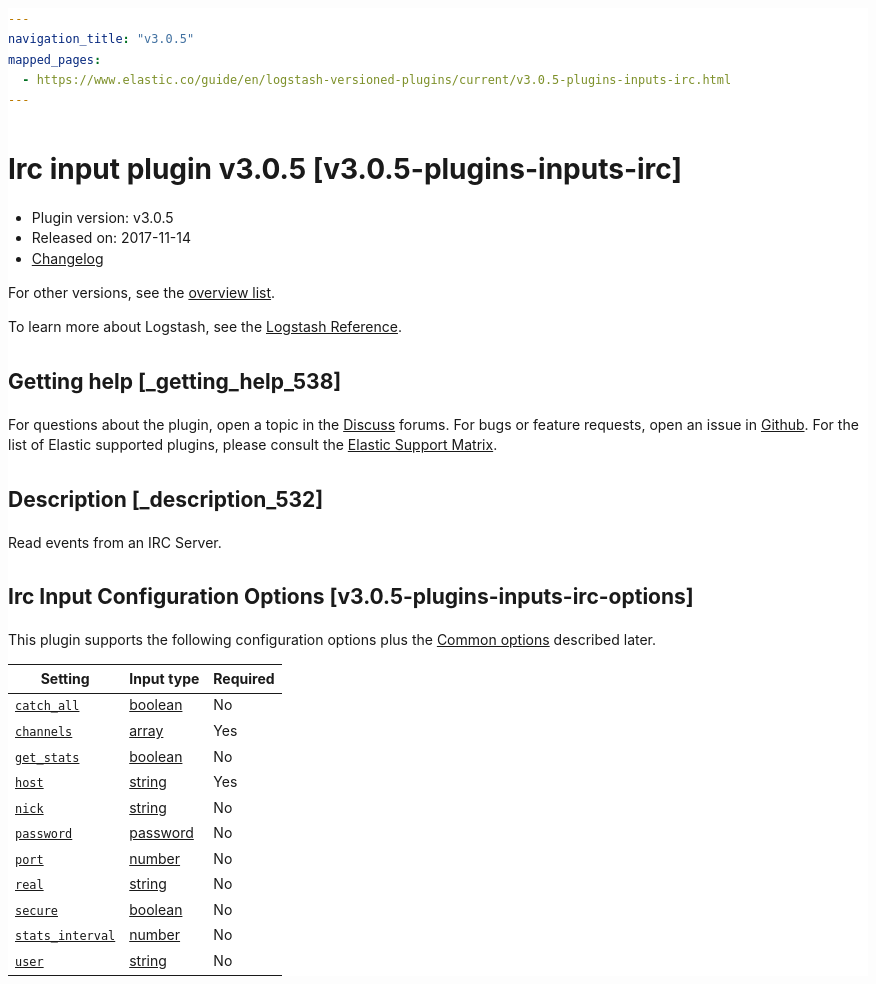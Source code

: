 ```yaml
---
navigation_title: "v3.0.5"
mapped_pages:
  - https://www.elastic.co/guide/en/logstash-versioned-plugins/current/v3.0.5-plugins-inputs-irc.html
---
```


# Irc input plugin v3.0.5 [v3.0.5-plugins-inputs-irc]


* Plugin version: v3.0.5
* Released on: 2017-11-14
* [Changelog](https://github.com/logstash-plugins/logstash-input-irc/blob/v3.0.5/CHANGELOG.md)

For other versions, see the [overview list](input-irc-index.md).

To learn more about Logstash, see the [Logstash Reference](logstash://reference/index.md).

## Getting help [_getting_help_538]

For questions about the plugin, open a topic in the [Discuss](http://discuss.elastic.co) forums. For bugs or feature requests, open an issue in [Github](https://github.com/logstash-plugins/logstash-input-irc). For the list of Elastic supported plugins, please consult the [Elastic Support Matrix](https://www.elastic.co/support/matrix#matrix_logstash_plugins).


## Description [_description_532]

Read events from an IRC Server.


## Irc Input Configuration Options [v3.0.5-plugins-inputs-irc-options]

This plugin supports the following configuration options plus the [Common options](v3-0-5-plugins-inputs-irc.md#v3.0.5-plugins-inputs-irc-common-options) described later.

| Setting | Input type | Required |
| --- | --- | --- |
| [`catch_all`](v3-0-5-plugins-inputs-irc.md#v3.0.5-plugins-inputs-irc-catch_all) | [boolean](logstash://reference/configuration-file-structure.md#boolean) | No |
| [`channels`](v3-0-5-plugins-inputs-irc.md#v3.0.5-plugins-inputs-irc-channels) | [array](logstash://reference/configuration-file-structure.md#array) | Yes |
| [`get_stats`](v3-0-5-plugins-inputs-irc.md#v3.0.5-plugins-inputs-irc-get_stats) | [boolean](logstash://reference/configuration-file-structure.md#boolean) | No |
| [`host`](v3-0-5-plugins-inputs-irc.md#v3.0.5-plugins-inputs-irc-host) | [string](logstash://reference/configuration-file-structure.md#string) | Yes |
| [`nick`](v3-0-5-plugins-inputs-irc.md#v3.0.5-plugins-inputs-irc-nick) | [string](logstash://reference/configuration-file-structure.md#string) | No |
| [`password`](v3-0-5-plugins-inputs-irc.md#v3.0.5-plugins-inputs-irc-password) | [password](logstash://reference/configuration-file-structure.md#password) | No |
| [`port`](v3-0-5-plugins-inputs-irc.md#v3.0.5-plugins-inputs-irc-port) | [number](logstash://reference/configuration-file-structure.md#number) | No |
| [`real`](v3-0-5-plugins-inputs-irc.md#v3.0.5-plugins-inputs-irc-real) | [string](logstash://reference/configuration-file-structure.md#string) | No |
| [`secure`](v3-0-5-plugins-inputs-irc.md#v3.0.5-plugins-inputs-irc-secure) | [boolean](logstash://reference/configuration-file-structure.md#boolean) | No |
| [`stats_interval`](v3-0-5-plugins-inputs-irc.md#v3.0.5-plugins-inputs-irc-stats_interval) | [number](logstash://reference/configuration-file-structure.md#number) | No |
| [`user`](v3-0-5-plugins-inputs-irc.md#v3.0.5-plugins-inputs-irc-user) | [string](logstash://reference/configuration-file-structure.md#string) | No |
